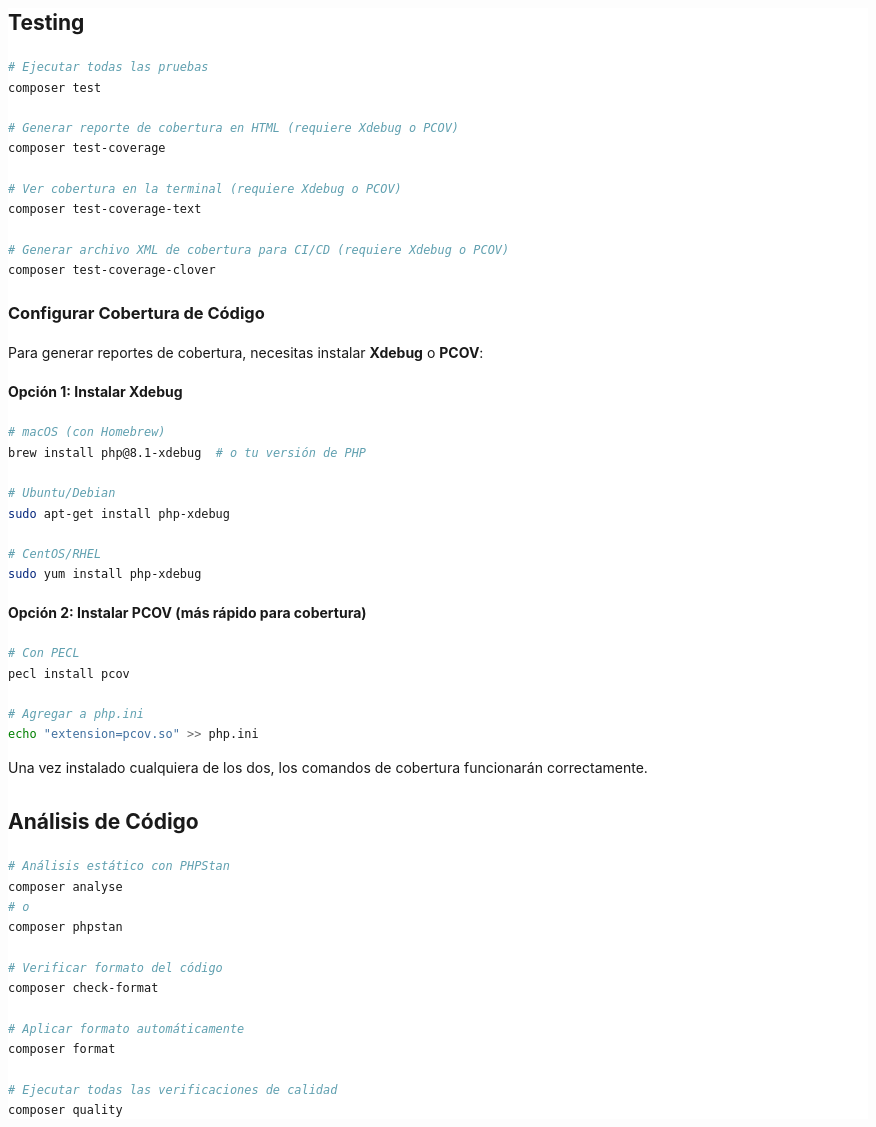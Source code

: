 ## Testing

```bash
# Ejecutar todas las pruebas
composer test

# Generar reporte de cobertura en HTML (requiere Xdebug o PCOV)
composer test-coverage

# Ver cobertura en la terminal (requiere Xdebug o PCOV)
composer test-coverage-text

# Generar archivo XML de cobertura para CI/CD (requiere Xdebug o PCOV)
composer test-coverage-clover
```

### Configurar Cobertura de Código

Para generar reportes de cobertura, necesitas instalar **Xdebug** o **PCOV**:

#### Opción 1: Instalar Xdebug
```bash
# macOS (con Homebrew)
brew install php@8.1-xdebug  # o tu versión de PHP

# Ubuntu/Debian
sudo apt-get install php-xdebug

# CentOS/RHEL
sudo yum install php-xdebug
```

#### Opción 2: Instalar PCOV (más rápido para cobertura)
```bash
# Con PECL
pecl install pcov

# Agregar a php.ini
echo "extension=pcov.so" >> php.ini
```

Una vez instalado cualquiera de los dos, los comandos de cobertura funcionarán correctamente.

## Análisis de Código

```bash
# Análisis estático con PHPStan
composer analyse
# o
composer phpstan

# Verificar formato del código
composer check-format

# Aplicar formato automáticamente
composer format

# Ejecutar todas las verificaciones de calidad
composer quality
```
